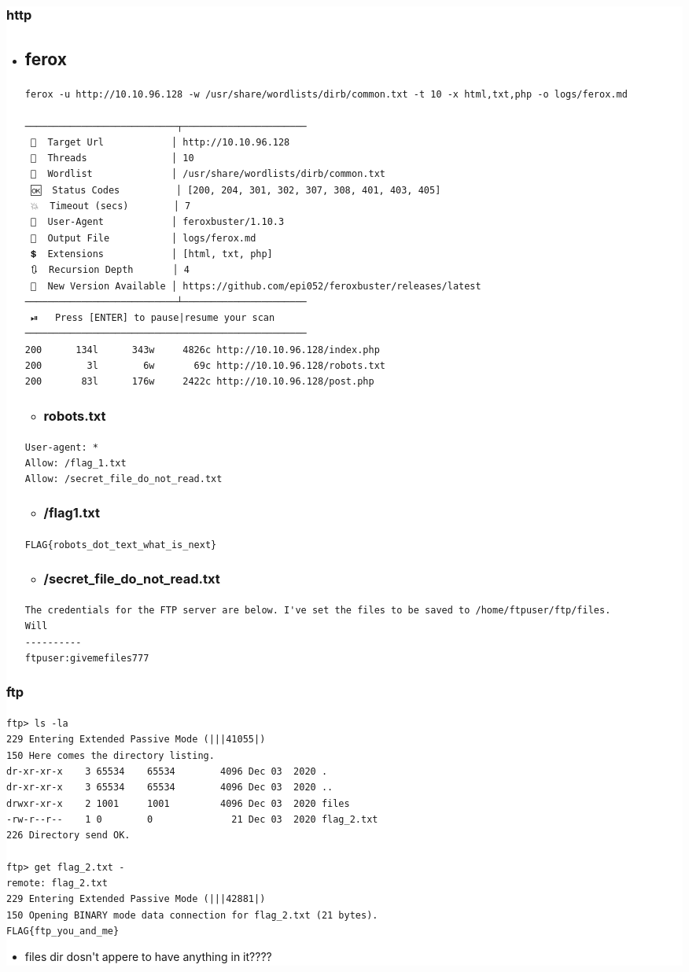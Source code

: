 ### http
- ## ferox
	```
	ferox -u http://10.10.96.128 -w /usr/share/wordlists/dirb/common.txt -t 10 -x html,txt,php -o logs/ferox.md
	
	───────────────────────────┬──────────────────────
	 🎯  Target Url            │ http://10.10.96.128
	 🚀  Threads               │ 10
	 📖  Wordlist              │ /usr/share/wordlists/dirb/common.txt
	 🆗  Status Codes          │ [200, 204, 301, 302, 307, 308, 401, 403, 405]
	 💥  Timeout (secs)        │ 7
	 🦡  User-Agent            │ feroxbuster/1.10.3
	 💾  Output File           │ logs/ferox.md
	 💲  Extensions            │ [html, txt, php]
	 🔃  Recursion Depth       │ 4
	 🎉  New Version Available │ https://github.com/epi052/feroxbuster/releases/latest
	───────────────────────────┴──────────────────────
	 ⏯   Press [ENTER] to pause|resume your scan
	──────────────────────────────────────────────────
	200      134l      343w     4826c http://10.10.96.128/index.php
	200        3l        6w       69c http://10.10.96.128/robots.txt
	200       83l      176w     2422c http://10.10.96.128/post.php
	```
	- ### robots.txt
	```
	User-agent: *
	Allow: /flag_1.txt
	Allow: /secret_file_do_not_read.txt
	
	```
	- ### /flag1.txt
	```
	FLAG{robots_dot_text_what_is_next}
	
	```
	- ### /secret_file_do_not_read.txt
	```
	The credentials for the FTP server are below. I've set the files to be saved to /home/ftpuser/ftp/files.
	Will
	----------
	ftpuser:givemefiles777
	
	```
### ftp
```
ftp> ls -la
229 Entering Extended Passive Mode (|||41055|)
150 Here comes the directory listing.
dr-xr-xr-x    3 65534    65534        4096 Dec 03  2020 .
dr-xr-xr-x    3 65534    65534        4096 Dec 03  2020 ..
drwxr-xr-x    2 1001     1001         4096 Dec 03  2020 files
-rw-r--r--    1 0        0              21 Dec 03  2020 flag_2.txt
226 Directory send OK.

ftp> get flag_2.txt -
remote: flag_2.txt
229 Entering Extended Passive Mode (|||42881|)
150 Opening BINARY mode data connection for flag_2.txt (21 bytes).
FLAG{ftp_you_and_me}

```
- files dir dosn't appere to have anything in it????
